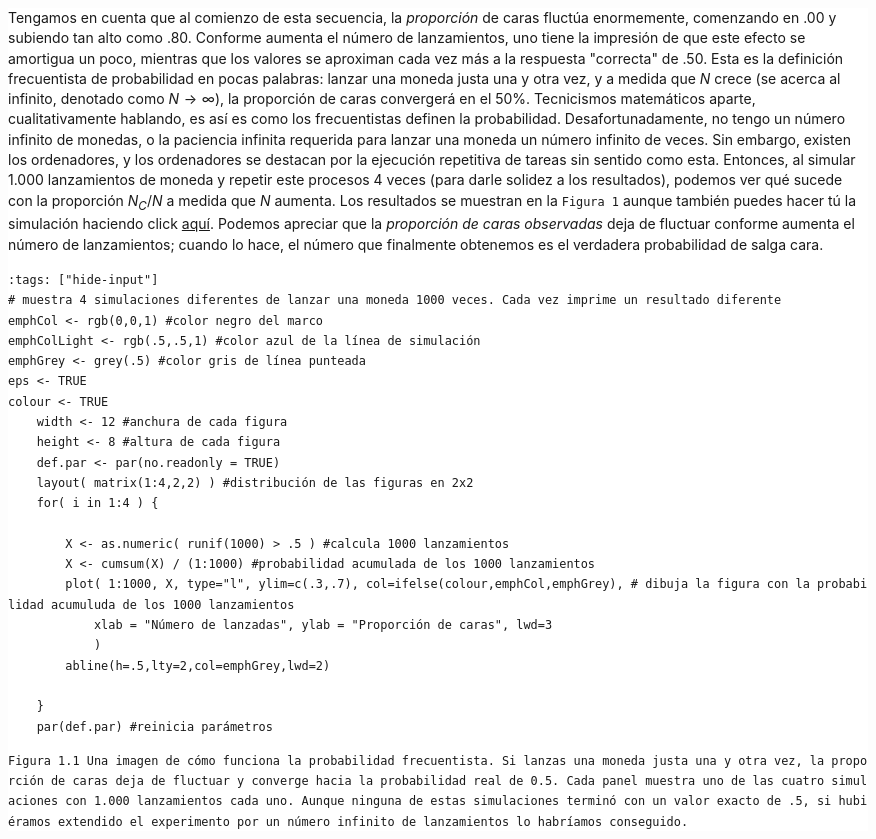 Tengamos en cuenta que al comienzo de esta secuencia, la *proporción* de caras fluctúa enormemente, comenzando en .00 y subiendo tan alto como .80. Conforme aumenta el número de lanzamientos, uno tiene la impresión de que este efecto se amortigua un poco, mientras que los valores se aproximan cada vez más a la respuesta "correcta" de .50. Esta es la definición frecuentista de probabilidad en pocas palabras: lanzar una moneda justa una y otra vez, y a medida que $N$ crece  (se acerca al infinito, denotado como $N\rightarrow \infty$), la proporción de caras convergerá en el 50\%. Tecnicismos matemáticos aparte, cualitativamente hablando, es así es como los frecuentistas definen la probabilidad. Desafortunadamente, no tengo un número infinito de monedas, o la paciencia infinita requerida para lanzar una moneda un número infinito de veces. Sin embargo, existen los ordenadores, y los ordenadores se destacan por la ejecución repetitiva de tareas sin sentido como esta. Entonces, al simular 1.000 lanzamientos de moneda y repetir este procesos 4 veces (para darle solidez a los resultados), podemos ver qué sucede con la proporción $N_C / N$ a medida que $N$ aumenta. Los resultados se muestran en la `Figura 1` aunque también puedes hacer tú la simulación haciendo click [aquí](https://leudave.shinyapps.io/cara_cruz/). Podemos apreciar que la *proporción de caras observadas* deja de fluctuar conforme aumenta el número de lanzamientos; cuando lo hace, el número que finalmente obtenemos es el verdadera probabilidad de salga cara.

```{code-cell} ir
:tags: ["hide-input"]
# muestra 4 simulaciones diferentes de lanzar una moneda 1000 veces. Cada vez imprime un resultado diferente
emphCol <- rgb(0,0,1) #color negro del marco
emphColLight <- rgb(.5,.5,1) #color azul de la línea de simulación
emphGrey <- grey(.5) #color gris de línea punteada
eps <- TRUE
colour <- TRUE
	width <- 12 #anchura de cada figura
	height <- 8 #altura de cada figura
	def.par <- par(no.readonly = TRUE)
	layout( matrix(1:4,2,2) ) #distribución de las figuras en 2x2
	for( i in 1:4 ) {
		
		X <- as.numeric( runif(1000) > .5 ) #calcula 1000 lanzamientos
		X <- cumsum(X) / (1:1000) #probabilidad acumulada de los 1000 lanzamientos
		plot( 1:1000, X, type="l", ylim=c(.3,.7), col=ifelse(colour,emphCol,emphGrey), # dibuja la figura con la probabilidad acumuluda de los 1000 lanzamientos
			xlab = "Número de lanzadas", ylab = "Proporción de caras", lwd=3
			) 
		abline(h=.5,lty=2,col=emphGrey,lwd=2)
		
	}
	par(def.par) #reinicia parámetros
```
`Figura 1.1 Una imagen de cómo funciona la probabilidad frecuentista. Si lanzas una moneda justa una y otra vez, la proporción de caras deja de fluctuar y converge hacia la probabilidad real de 0.5. Cada panel muestra uno de las cuatro simulaciones con 1.000 lanzamientos cada uno. Aunque ninguna de estas simulaciones terminó con un valor exacto de .5, si hubiéramos extendido el experimento por un número infinito de lanzamientos lo habríamos conseguido.`


[^1]: Hay que tener en cuenta que el término "éxito" es bastante arbitrario, y en realidad no implica que el resultado sea algo deseado. Si $\theta$ se refiriera a la probabilidad de que un pasajero se lesione en un accidente de autobús, seguiría siendo una probabilidad de éxito, aunque en realidad no queremos que la gente salga lastimada.
[^2]: En la práctica, la distribución normal es tan útil que las personas tienden a usarla incluso cuando la variable no es continua. Siempre que haya suficientes categorías (por ejemplo, respuestas de escala Likert de un cuestionario), suele ser frecuente el uso de la distribución normal. 